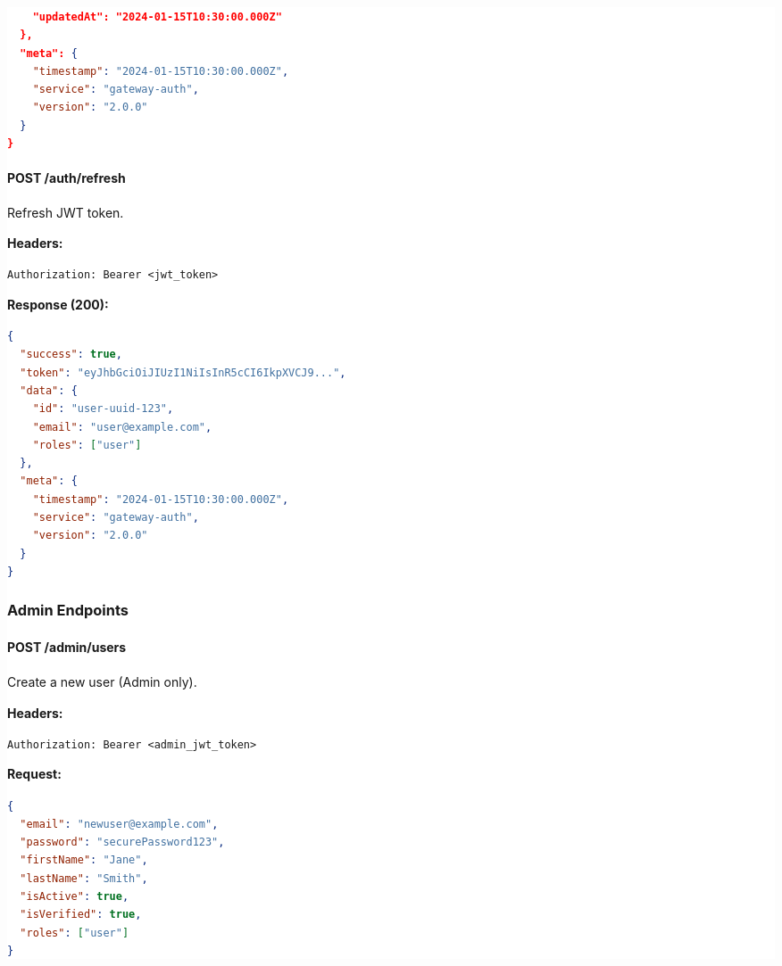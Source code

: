 ```json
    "updatedAt": "2024-01-15T10:30:00.000Z"
  },
  "meta": {
    "timestamp": "2024-01-15T10:30:00.000Z",
    "service": "gateway-auth",
    "version": "2.0.0"
  }
}
```

#### POST /auth/refresh
Refresh JWT token.

**Headers:**
```
Authorization: Bearer <jwt_token>
```

**Response (200):**
```json
{
  "success": true,
  "token": "eyJhbGciOiJIUzI1NiIsInR5cCI6IkpXVCJ9...",
  "data": {
    "id": "user-uuid-123",
    "email": "user@example.com",
    "roles": ["user"]
  },
  "meta": {
    "timestamp": "2024-01-15T10:30:00.000Z",
    "service": "gateway-auth",
    "version": "2.0.0"
  }
}
```

### Admin Endpoints

#### POST /admin/users
Create a new user (Admin only).

**Headers:**
```
Authorization: Bearer <admin_jwt_token>
```

**Request:**
```json
{
  "email": "newuser@example.com",
  "password": "securePassword123",
  "firstName": "Jane",
  "lastName": "Smith",
  "isActive": true,
  "isVerified": true,
  "roles": ["user"]
}
```
